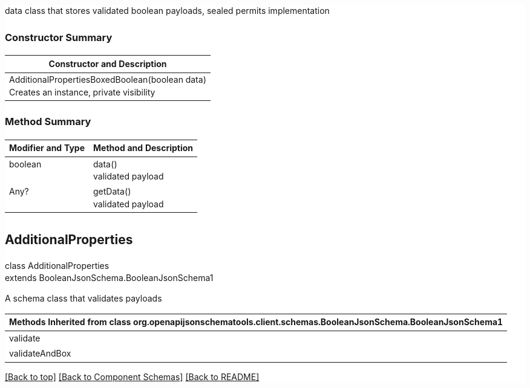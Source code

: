 data class that stores validated boolean payloads, sealed permits implementation

### Constructor Summary
| Constructor and Description |
| --------------------------- |
| AdditionalPropertiesBoxedBoolean(boolean data)<br>Creates an instance, private visibility |

### Method Summary
| Modifier and Type | Method and Description |
| ----------------- | ---------------------- |
| boolean | data()<br>validated payload |
| Any? | getData()<br>validated payload |

## AdditionalProperties
class AdditionalProperties<br>
extends BooleanJsonSchema.BooleanJsonSchema1

A schema class that validates payloads

| Methods Inherited from class org.openapijsonschematools.client.schemas.BooleanJsonSchema.BooleanJsonSchema1 |
| ------------------------------------------------------------------ |
| validate                                                           |
| validateAndBox                                                     |

[[Back to top]](#top) [[Back to Component Schemas]](../../../README.md#Component-Schemas) [[Back to README]](../../../README.md)
